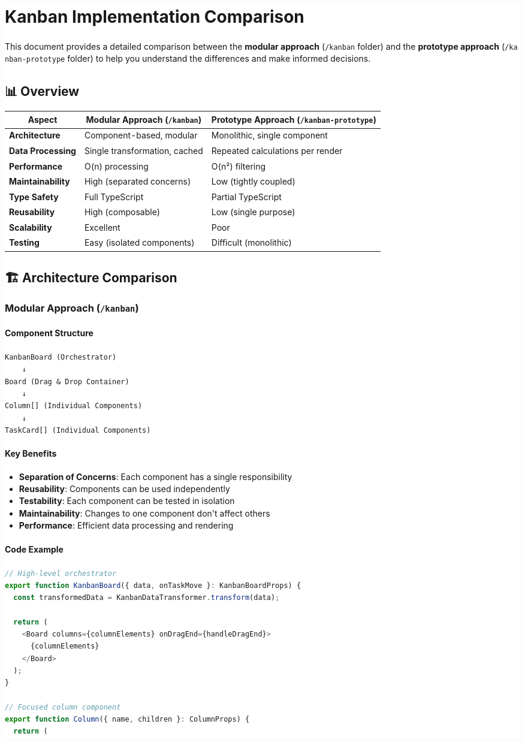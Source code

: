 # Kanban Implementation Comparison

This document provides a detailed comparison between the **modular approach** (`/kanban` folder) and the **prototype approach** (`/kanban-prototype` folder) to help you understand the differences and make informed decisions.

## 📊 Overview

| Aspect | Modular Approach (`/kanban`) | Prototype Approach (`/kanban-prototype`) |
|--------|------------------------------|------------------------------------------|
| **Architecture** | Component-based, modular | Monolithic, single component |
| **Data Processing** | Single transformation, cached | Repeated calculations per render |
| **Performance** | O(n) processing | O(n²) filtering |
| **Maintainability** | High (separated concerns) | Low (tightly coupled) |
| **Type Safety** | Full TypeScript | Partial TypeScript |
| **Reusability** | High (composable) | Low (single purpose) |
| **Scalability** | Excellent | Poor |
| **Testing** | Easy (isolated components) | Difficult (monolithic) |

## 🏗️ Architecture Comparison

### **Modular Approach (`/kanban`)**

#### **Component Structure**
```
KanbanBoard (Orchestrator)
    ↓
Board (Drag & Drop Container)
    ↓
Column[] (Individual Components)
    ↓
TaskCard[] (Individual Components)
```

#### **Key Benefits**
- **Separation of Concerns**: Each component has a single responsibility
- **Reusability**: Components can be used independently
- **Testability**: Each component can be tested in isolation
- **Maintainability**: Changes to one component don't affect others
- **Performance**: Efficient data processing and rendering

#### **Code Example**
```typescript
// High-level orchestrator
export function KanbanBoard({ data, onTaskMove }: KanbanBoardProps) {
  const transformedData = KanbanDataTransformer.transform(data);

  return (
    <Board columns={columnElements} onDragEnd={handleDragEnd}>
      {columnElements}
    </Board>
  );
}

// Focused column component
export function Column({ name, children }: ColumnProps) {
  return (
```
